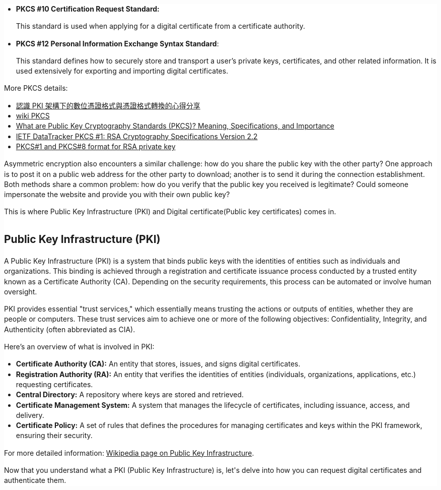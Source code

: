 - **PKCS #10 Certification Request Standard:**
    
    This standard is used when applying for a digital certificate from a certificate authority.
    
- **PKCS #12 Personal Information Exchange Syntax Standard**:
    
    This standard defines how to securely store and transport a user’s private keys, certificates, and other related information. It is used extensively for exporting and importing digital certificates.

More PKCS details:
- [認識 PKI 架構下的數位憑證格式與憑證格式轉換的心得分享](https://blog.miniasp.com/post/2018/04/21/PKI-Digital-Certificate-Format-Convertion-Notes)
- [wiki PKCS](https://en.wikipedia.org/wiki/PKCS)
- [What are Public Key Cryptography Standards (PKCS)? Meaning, Specifications, and Importance](https://www.spiceworks.com/it-security/network-security/articles/what-is-pkcs/)
- [IETF DataTracker PKCS #1: RSA Cryptography Specifications Version 2.2](https://datatracker.ietf.org/doc/html/rfc8017)
- [PKCS#1 and PKCS#8 format for RSA private key](https://stackoverflow.com/questions/48958304/pkcs1-and-pkcs8-format-for-rsa-private-key)


Asymmetric encryption also encounters a similar challenge: how do you share the public key with the other party? One approach is to post it on a public web address for the other party to download; another is to send it during the connection establishment. Both methods share a common problem: how do you verify that the public key you received is legitimate? Could someone impersonate the website and provide you with their own public key?

This is where Public Key Infrastructure (PKI) and Digital certificate(Public key certificates) comes in.

## Public Key Infrastructure (PKI)

A Public Key Infrastructure (PKI) is a system that binds public keys with the identities of entities such as individuals and organizations. This binding is achieved through a registration and certificate issuance process conducted by a trusted entity known as a Certificate Authority (CA). Depending on the security requirements, this process can be automated or involve human oversight.

PKI provides essential "trust services," which essentially means trusting the actions or outputs of entities, whether they are people or computers. These trust services aim to achieve one or more of the following objectives: Confidentiality, Integrity, and Authenticity (often abbreviated as CIA).

Here’s an overview of what is involved in PKI:

- **Certificate Authority (CA):** An entity that stores, issues, and signs digital certificates.
- **Registration Authority (RA):** An entity that verifies the identities of entities (individuals, organizations, applications, etc.) requesting certificates.
- **Central Directory:** A repository where keys are stored and retrieved.
- **Certificate Management System:** A system that manages the lifecycle of certificates, including issuance, access, and delivery.
- **Certificate Policy:** A set of rules that defines the procedures for managing certificates and keys within the PKI framework, ensuring their security.

For more detailed information: [Wikipedia page on Public Key Infrastructure](https://en.wikipedia.org/wiki/Public_key_infrastructure).

Now that you understand what a PKI (Public Key Infrastructure) is, let's delve into how you can request digital certificates and authenticate them.
